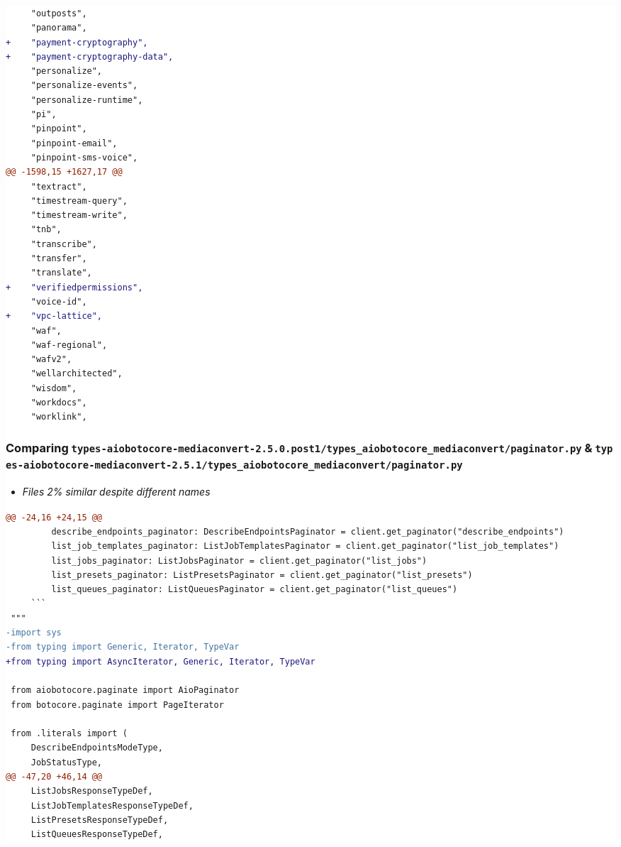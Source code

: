 ```diff
     "outposts",
     "panorama",
+    "payment-cryptography",
+    "payment-cryptography-data",
     "personalize",
     "personalize-events",
     "personalize-runtime",
     "pi",
     "pinpoint",
     "pinpoint-email",
     "pinpoint-sms-voice",
@@ -1598,15 +1627,17 @@
     "textract",
     "timestream-query",
     "timestream-write",
     "tnb",
     "transcribe",
     "transfer",
     "translate",
+    "verifiedpermissions",
     "voice-id",
+    "vpc-lattice",
     "waf",
     "waf-regional",
     "wafv2",
     "wellarchitected",
     "wisdom",
     "workdocs",
     "worklink",
```

### Comparing `types-aiobotocore-mediaconvert-2.5.0.post1/types_aiobotocore_mediaconvert/paginator.py` & `types-aiobotocore-mediaconvert-2.5.1/types_aiobotocore_mediaconvert/paginator.py`

 * *Files 2% similar despite different names*

```diff
@@ -24,16 +24,15 @@
         describe_endpoints_paginator: DescribeEndpointsPaginator = client.get_paginator("describe_endpoints")
         list_job_templates_paginator: ListJobTemplatesPaginator = client.get_paginator("list_job_templates")
         list_jobs_paginator: ListJobsPaginator = client.get_paginator("list_jobs")
         list_presets_paginator: ListPresetsPaginator = client.get_paginator("list_presets")
         list_queues_paginator: ListQueuesPaginator = client.get_paginator("list_queues")
     ```
 """
-import sys
-from typing import Generic, Iterator, TypeVar
+from typing import AsyncIterator, Generic, Iterator, TypeVar
 
 from aiobotocore.paginate import AioPaginator
 from botocore.paginate import PageIterator
 
 from .literals import (
     DescribeEndpointsModeType,
     JobStatusType,
@@ -47,20 +46,14 @@
     ListJobsResponseTypeDef,
     ListJobTemplatesResponseTypeDef,
     ListPresetsResponseTypeDef,
     ListQueuesResponseTypeDef,
```
